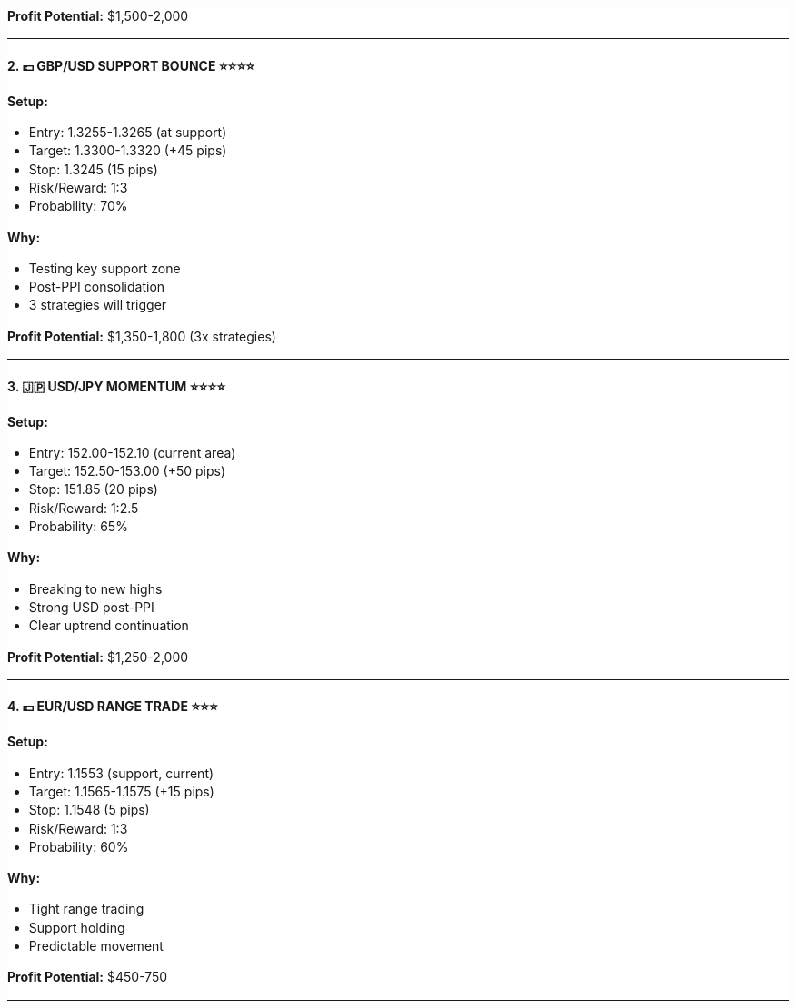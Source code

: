**Profit Potential:** $1,500-2,000

---

#### **2. 💷 GBP/USD SUPPORT BOUNCE** ⭐⭐⭐⭐
**Setup:**
- Entry: 1.3255-1.3265 (at support)
- Target: 1.3300-1.3320 (+45 pips)
- Stop: 1.3245 (15 pips)
- Risk/Reward: 1:3
- Probability: 70%

**Why:**
- Testing key support zone
- Post-PPI consolidation
- 3 strategies will trigger

**Profit Potential:** $1,350-1,800 (3x strategies)

---

#### **3. 🇯🇵 USD/JPY MOMENTUM** ⭐⭐⭐⭐
**Setup:**
- Entry: 152.00-152.10 (current area)
- Target: 152.50-153.00 (+50 pips)
- Stop: 151.85 (20 pips)
- Risk/Reward: 1:2.5
- Probability: 65%

**Why:**
- Breaking to new highs
- Strong USD post-PPI
- Clear uptrend continuation

**Profit Potential:** $1,250-2,000

---

#### **4. 💶 EUR/USD RANGE TRADE** ⭐⭐⭐
**Setup:**
- Entry: 1.1553 (support, current)
- Target: 1.1565-1.1575 (+15 pips)
- Stop: 1.1548 (5 pips)
- Risk/Reward: 1:3
- Probability: 60%

**Why:**
- Tight range trading
- Support holding
- Predictable movement

**Profit Potential:** $450-750

---
